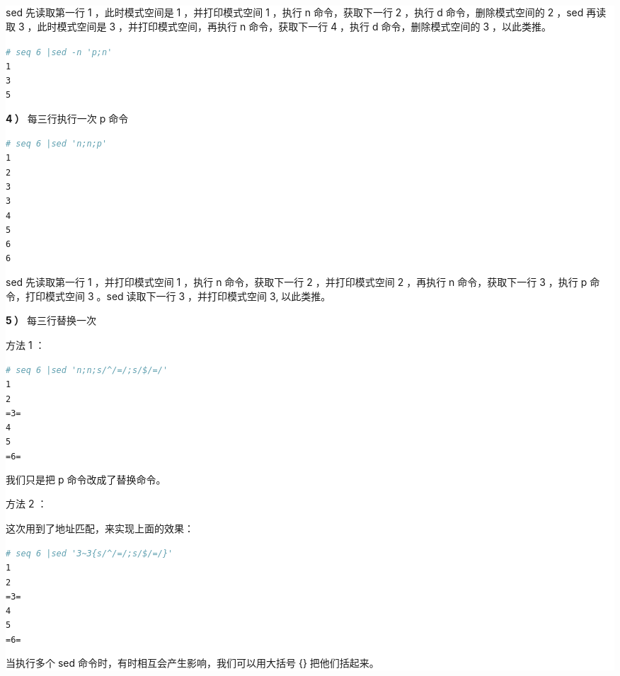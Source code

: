 sed 先读取第一行 1 ，此时模式空间是 1 ，并打印模式空间 1 ，执行 n 命令，获取下一行 2 ，执行 d 命令，删除模式空间的 2 ，sed 再读取 3 ，此时模式空间是 3 ，并打印模式空间，再执行 n 命令，获取下一行 4 ，执行 d 命令，删除模式空间的 3 ，以此类推。

```bash
# seq 6 |sed -n 'p;n'
1
3
5
```

**4 ）** 每三行执行一次 p 命令

```bash
# seq 6 |sed 'n;n;p'
1
2
3
3
4
5
6
6
```

sed 先读取第一行 1 ，并打印模式空间 1 ，执行 n 命令，获取下一行 2 ，并打印模式空间 2 ，再执行 n 命令，获取下一行 3 ，执行 p 命令，打印模式空间 3 。sed 读取下一行 3 ，并打印模式空间 3, 以此类推。

**5 ）** 每三行替换一次

方法 1 ：

```bash
# seq 6 |sed 'n;n;s/^/=/;s/$/=/'
1
2
=3=
4
5
=6=
```

我们只是把 p 命令改成了替换命令。

方法 2 ：

这次用到了地址匹配，来实现上面的效果：

```bash
# seq 6 |sed '3~3{s/^/=/;s/$/=/}'
1
2
=3=
4
5
=6=
```

当执行多个 sed 命令时，有时相互会产生影响，我们可以用大括号 {} 把他们括起来。
